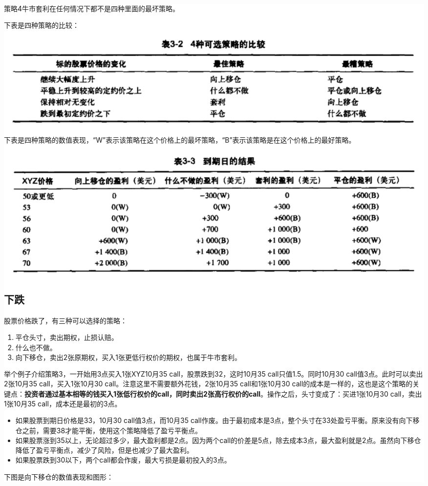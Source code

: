 策略4牛市套利在任何情况下都不是四种里面的最坏策略。

下表是四种策略的比较：

![图四](/img/in-post/2021-02-15-option-strategy-call-buying/post-follow-up-win2.png)

下表是四种策略的数值表现，“W”表示该策略在这个价格上的最坏策略，“B”表示该策略是在这个价格上的最好策略。

![图五](/img/in-post/2021-02-15-option-strategy-call-buying/post-follow-up-win3.png)

## 下跌

股票价格跌了，有三种可以选择的策略：

1. 平仓头寸，卖出期权，止损认赔。
2. 什么也不做。
3. 向下移仓，卖出2张原期权，买入1张更低行权价的期权，也属于牛市套利。

举个例子介绍策略3，一开始用3点买入1张XYZ10月35 call，股票跌到32，这时10月35 call只值1.5。同时10月30 call值3点。此时可以卖出2张10月35 call，买入1张10月30 call。注意这里不需要额外花钱，2张10月35 call和1张10月30 call的成本是一样的，这也是这个策略的关键点：**投资者通过基本相等的钱买入1张低行权价的call，同时卖出2张高行权价的call**。操作之后，头寸变成了：买进1张10月30 call，卖出1张10月35 call，成本还是最初的3点。

- 如果股票到期日价格是33，10月30 call值3点，而10月35 call作废。由于最初成本是3点，整个头寸在33处盈亏平衡。原来没有向下移仓之前，需要38才能平衡，使用这个策略降低了盈亏平衡点。
- 如果股票涨到35以上，无论超过多少，最大盈利都是2点。因为两个call的价差是5点，除去成本3点，最大盈利就是2点。虽然向下移仓降低了盈亏平衡点，减少了风险，但是也减少了最大盈利。
- 如果股票跌到30以下，两个call都会作废，最大亏损是最初投入的3点。

下图是向下移仓的数值表现和图形：
